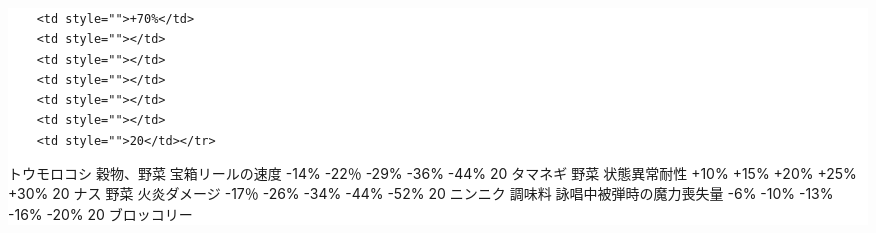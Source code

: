 		<td style="">+70%</td>
		<td style=""></td>
		<td style=""></td>
		<td style=""></td>
		<td style=""></td>
		<td style=""></td>
		<td style="">20</td></tr>
<tr class="atwiki_tr_odd atwiki_tr_29">		<td style="">トウモロコシ</td>
		<td style="">穀物、野菜</td>
		<td style="">宝箱リールの速度</td>
		<td style="">-14%</td>
		<td style="">-22％</td>
		<td style="">-29%</td>
		<td style="">-36%</td>
		<td style="">-44%</td>
		<td style=""></td>
		<td style=""></td>
		<td style=""></td>
		<td style=""></td>
		<td style=""></td>
		<td style="">20</td></tr>
<tr class="atwiki_tr_even atwiki_tr_30">		<td style="">タマネギ</td>
		<td style="">野菜</td>
		<td style="">状態異常耐性</td>
		<td style="">+10%</td>
		<td style="">+15%</td>
		<td style="">+20%</td>
		<td style="">+25%</td>
		<td style="">+30%</td>
		<td style=""></td>
		<td style=""></td>
		<td style=""></td>
		<td style=""></td>
		<td style=""></td>
		<td style="">20</td></tr>
<tr class="atwiki_tr_odd atwiki_tr_31">		<td style="">ナス</td>
		<td style="">野菜</td>
		<td style="">火炎ダメージ</td>
		<td style="">-17％</td>
		<td style="">-26%</td>
		<td style="">-34%</td>
		<td style="">-44%</td>
		<td style="">-52%</td>
		<td style=""></td>
		<td style=""></td>
		<td style=""></td>
		<td style=""></td>
		<td style=""></td>
		<td style="">20</td></tr>
<tr class="atwiki_tr_even atwiki_tr_32">		<td style="">ニンニク</td>
		<td style="">調味料</td>
		<td style="">詠唱中被弾時の魔力喪失量</td>
		<td style="">-6%</td>
		<td style="">-10%</td>
		<td style="">-13%</td>
		<td style="">-16%</td>
		<td style="">-20%</td>
		<td style=""></td>
		<td style=""></td>
		<td style=""></td>
		<td style=""></td>
		<td style=""></td>
		<td style="">20</td></tr>
<tr class="atwiki_tr_odd atwiki_tr_33">		<td style="">ブロッコリー</td>